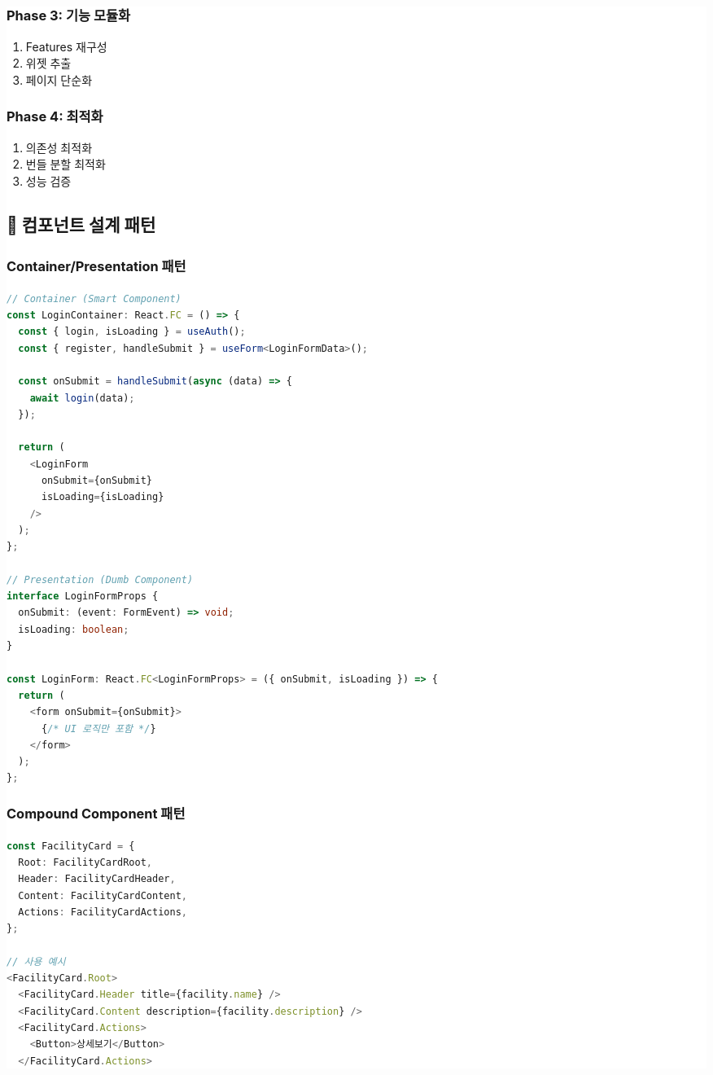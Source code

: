 ### Phase 3: 기능 모듈화
1. Features 재구성
2. 위젯 추출
3. 페이지 단순화

### Phase 4: 최적화
1. 의존성 최적화
2. 번들 분할 최적화
3. 성능 검증

## 🎨 컴포넌트 설계 패턴

### Container/Presentation 패턴
```typescript
// Container (Smart Component)
const LoginContainer: React.FC = () => {
  const { login, isLoading } = useAuth();
  const { register, handleSubmit } = useForm<LoginFormData>();

  const onSubmit = handleSubmit(async (data) => {
    await login(data);
  });

  return (
    <LoginForm
      onSubmit={onSubmit}
      isLoading={isLoading}
    />
  );
};

// Presentation (Dumb Component)
interface LoginFormProps {
  onSubmit: (event: FormEvent) => void;
  isLoading: boolean;
}

const LoginForm: React.FC<LoginFormProps> = ({ onSubmit, isLoading }) => {
  return (
    <form onSubmit={onSubmit}>
      {/* UI 로직만 포함 */}
    </form>
  );
};
```

### Compound Component 패턴
```typescript
const FacilityCard = {
  Root: FacilityCardRoot,
  Header: FacilityCardHeader,
  Content: FacilityCardContent,
  Actions: FacilityCardActions,
};

// 사용 예시
<FacilityCard.Root>
  <FacilityCard.Header title={facility.name} />
  <FacilityCard.Content description={facility.description} />
  <FacilityCard.Actions>
    <Button>상세보기</Button>
  </FacilityCard.Actions>
```